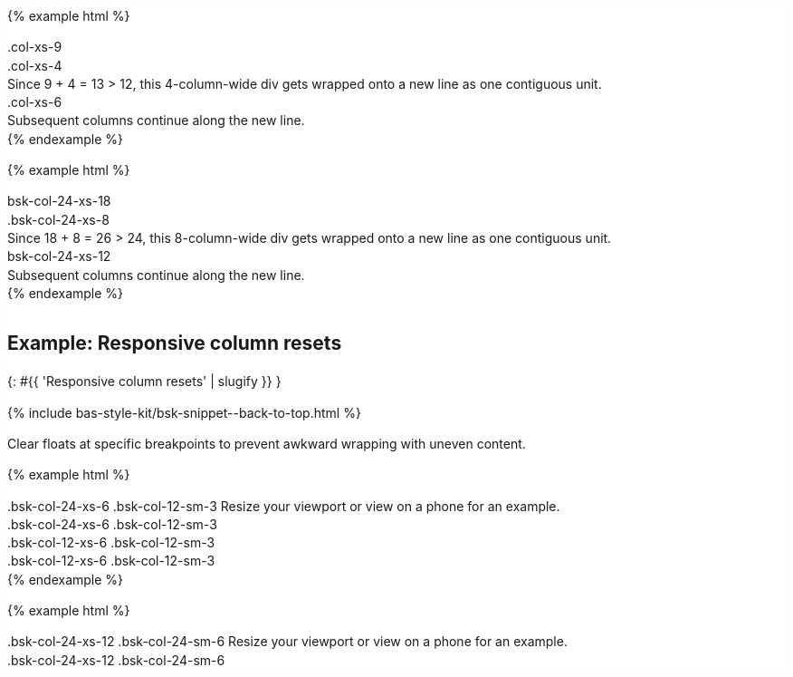{% example html %}
<div class="bsk-row">
  <div class="bsk-col-12-xs-9 bsk-docs-content-block">.col-xs-9</div>
  <div class="bsk-col-12-xs-4 bsk-docs-content-block">
    .col-xs-4<br>Since 9 + 4 = 13 &gt; 12, this 4-column-wide div gets wrapped onto a new line as one contiguous unit.
  </div>
  <div class="bsk-col-12-xs-6 bsk-docs-content-block">.col-xs-6<br>Subsequent columns continue along the new line.</div>
</div>
{% endexample %}

{% example html %}
<div class="bsk-row">
  <div class="bsk-col-24-xs-18 bsk-docs-content-block">bsk-col-24-xs-18</div>
  <div class="bsk-col-24-xs-8 bsk-docs-content-block">
    .bsk-col-24-xs-8<br>Since 18 + 8 = 26 &gt; 24, this 8-column-wide div gets wrapped onto a new line as one contiguous unit.
  </div>
  <div class="bsk-col-24-xs-12 bsk-docs-content-block">bsk-col-24-xs-12<br>Subsequent columns continue along the new line.</div>
</div>
{% endexample %}

## Example: Responsive column resets
{: #{{ 'Responsive column resets' | slugify }} }

{% include bas-style-kit/bsk-snippet--back-to-top.html %}

Clear floats at specific breakpoints to prevent awkward wrapping with uneven content.

{% example html %}
<div class="bsk-row">
  <div class="bsk-col-12-xs-6 bsk-col-12-sm-3 bsk-docs-content-block">.bsk-col-24-xs-6 .bsk-col-12-sm-3 Resize your viewport or view on a phone for an example.</div>
  <div class="bsk-col-12-xs-6 bsk-col-12-sm-3 bsk-docs-content-block">.bsk-col-24-xs-6 .bsk-col-12-sm-3</div>

  
  <div class="bsk-clearfix bsk-visible-xs-block"></div>

  <div class="bsk-col-12-xs-6 bsk-col-12-sm-3 bsk-docs-content-block">.bsk-col-12-xs-6 .bsk-col-12-sm-3</div>
  <div class="bsk-col-12-xs-6 bsk-col-12-sm-3 bsk-docs-content-block">.bsk-col-12-xs-6 .bsk-col-12-sm-3</div>
</div>
{% endexample %}

{% example html %}
<div class="bsk-row">
  <div class="bsk-col-24-xs-12 bsk-col-24-sm-6 bsk-docs-content-block">.bsk-col-24-xs-12 .bsk-col-24-sm-6 Resize your viewport or view on a phone for an example.</div>
  <div class="bsk-col-24-xs-12 bsk-col-24-sm-6 bsk-docs-content-block">.bsk-col-24-xs-12 .bsk-col-24-sm-6</div>
